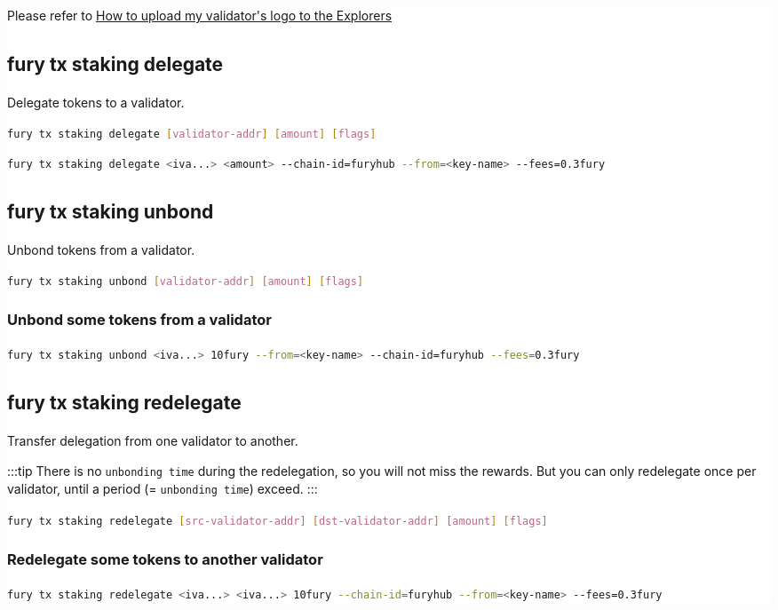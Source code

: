 Please refer to [How to upload my validator's logo to the Explorers](../concepts/validator-faq.md#how-to-upload-my-validator-s-logo-to-the-explorers)

## fury tx staking delegate

Delegate tokens to a validator.

```bash
fury tx staking delegate [validator-addr] [amount] [flags]
```

```bash
fury tx staking delegate <iva...> <amount> --chain-id=furyhub --from=<key-name> --fees=0.3fury
```

## fury tx staking unbond

Unbond tokens from a validator.

```bash
fury tx staking unbond [validator-addr] [amount] [flags]
```

### Unbond some tokens from a validator

```bash
fury tx staking unbond <iva...> 10fury --from=<key-name> --chain-id=furyhub --fees=0.3fury
```

## fury tx staking redelegate

Transfer delegation from one validator to another.

:::tip
There is no `unbonding time` during the redelegation, so you will not miss the rewards. But you can only redelegate once per validator, until a period (= `unbonding time`) exceed.
:::

```bash
fury tx staking redelegate [src-validator-addr] [dst-validator-addr] [amount] [flags]
```

### Redelegate some tokens to another validator

```bash
fury tx staking redelegate <iva...> <iva...> 10fury --chain-id=furyhub --from=<key-name> --fees=0.3fury
```
